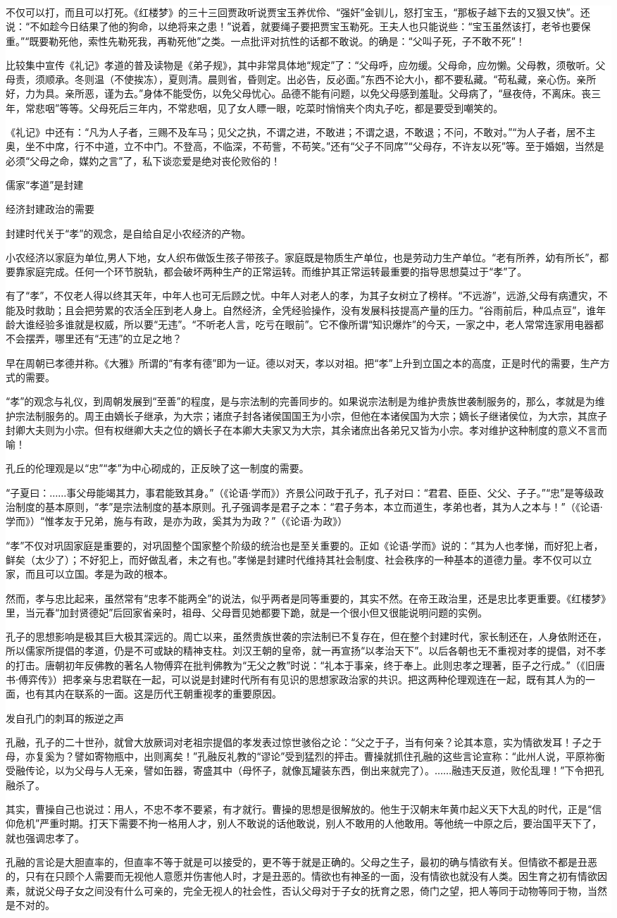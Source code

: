 
不仅可以打，而且可以打死。《红楼梦》的三十三回贾政听说贾宝玉养优伶、“强奸”金钏儿，怒打宝玉，“那板子越下去的又狠又快”。还说：“不如趁今日结果了他的狗命，以绝将来之患！”说着，就要绳子要把贾宝玉勒死。王夫人也只能说些：“宝玉虽然该打，老爷也要保重。”“既要勒死他，索性先勒死我，再勒死他”之类。一点批评对抗性的话都不敢说。的确是：“父叫子死，子不敢不死”！


比较集中宣传《礼记》孝道的普及读物是《弟子规》，其中非常具体地“规定”了：“父母呼，应勿缓。父母命，应勿懒。父母教，须敬听。父母责，须顺承。冬则温（不使挨冻），夏则清。晨则省，昏则定。出必告，反必面。”东西不论大小，都不要私藏。“苟私藏，亲心伤。亲所好，力为具。亲所恶，谨为去。”身体不能受伤，以免父母忧心。品德不能有问题，以免父母感到羞耻。父母病了，“昼夜侍，不离床。丧三年，常悲咽”等等。父母死后三年内，不常悲咽，见了女人瞟一眼，吃菜时悄悄夹个肉丸子吃，都是要受到嘲笑的。


《礼记》中还有：“凡为人子者，三赐不及车马；见父之执，不谓之进，不敢进；不谓之退，不敢退；不问，不敢对。”“为人子者，居不主奥，坐不中席，行不中道，立不中门。不登高，不临深，不苟訾，不苟笑。”还有“父子不同席”“父母存，不许友以死”等。至于婚姻，当然是必须“父母之命，媒妁之言”了，私下谈恋爱是绝对丧伦败俗的！

儒家“孝道”是封建

经济封建政治的需要

封建时代关于“孝”的观念，是自给自足小农经济的产物。


小农经济以家庭为单位,男人下地，女人织布做饭生孩子带孩子。家庭既是物质生产单位，也是劳动力生产单位。“老有所养，幼有所长”，都要靠家庭完成。任何一个环节脱轨，都会破坏两种生产的正常运转。而维护其正常运转最重要的指导思想莫过于“孝”了。


有了“孝”，不仅老人得以终其天年，中年人也可无后顾之忧。中年人对老人的孝，为其子女树立了榜样。“不远游”，远游,父母有病遭灾，不能及时救助；且会把劳累的农活全压到老人身上。自然经济，全凭经验操作，没有发展科技提高产量的压力。“谷雨前后，种瓜点豆”，谁年龄大谁经验多谁就是权威，所以要“无违”。“不听老人言，吃亏在眼前”。它不像所谓“知识爆炸”的今天，一家之中，老人常常连家用电器都不会摆弄，哪里还有“无违”的立足之地？

早在周朝已孝德并称。《大雅》所谓的“有孝有德”即为一证。德以对天，孝以对祖。把“孝”上升到立国之本的高度，正是时代的需要，生产方式的需要。


“孝”的观念与礼仪，到周朝发展到“至善”的程度，是与宗法制的完善同步的。如果说宗法制是为维护贵族世袭制服务的，那么，孝就是为维护宗法制服务的。周王由嫡长子继承，为大宗；诸庶子封各诸侯国国王为小宗，但他在本诸侯国为大宗；嫡长子继诸侯位，为大宗，其庶子封卿大夫则为小宗。但有权继卿大夫之位的嫡长子在本卿大夫家又为大宗，其余诸庶出各弟兄又皆为小宗。孝对维护这种制度的意义不言而喻！

孔丘的伦理观是以“忠”“孝”为中心砌成的，正反映了这一制度的需要。


“子夏曰：……事父母能竭其力，事君能致其身。”（《论语·学而》）齐景公问政于孔子，孔子对曰：“君君、臣臣、父父、子子。”“忠”是等级政治制度的基本原则，“孝”是宗法制度的基本原则。孔子强调孝是君子之本：“君子务本，本立而道生，孝弟也者，其为人之本与！”（《论语·学而》）“惟孝友于兄弟，施与有政，是亦为政，奚其为为政？”（《论语·为政》）


“孝”不仅对巩固家庭是重要的，对巩固整个国家整个阶级的统治也是至关重要的。正如《论语·学而》说的：“其为人也孝悌，而好犯上者，鲜矣（太少了）；不好犯上，而好做乱者，未之有也。”孝悌是封建时代维持其社会制度、社会秩序的一种基本的道德力量。孝不仅可以立家，而且可以立国。孝是为政的根本。


然而，孝与忠比起来，虽然常有“忠孝不能两全”的说法，似乎两者是同等重要的，其实不然。在帝王政治里，还是忠比孝更重要。《红楼梦》里，当元春“加封贤德妃”后回家省亲时，祖母、父母晋见她都要下跪，就是一个很小但又很能说明问题的实例。


孔子的思想影响是极其巨大极其深远的。周亡以来，虽然贵族世袭的宗法制已不复存在，但在整个封建时代，家长制还在，人身依附还在，所以儒家所提倡的孝道，仍是不可或缺的精神支柱。刘汉王朝的皇帝，就一再宣扬“以孝治天下”。以后各朝也无不重视对孝的提倡，对不孝的打击。唐朝初年反佛教的著名人物傅弈在批判佛教为“无父之教”时说：“礼本于事亲，终于奉上。此则忠孝之理著，臣子之行成。”（《旧唐书·傅弈传》）把孝亲与忠君联在一起，可以说是封建时代所有有见识的思想家政治家的共识。把这两种伦理观连在一起，既有其人为的一面，也有其内在联系的一面。这是历代王朝重视孝的重要原因。

发自孔门的刺耳的叛逆之声


孔融，孔子的二十世孙，就曾大放厥词对老祖宗提倡的孝发表过惊世骇俗之论：“父之于子，当有何亲？论其本意，实为情欲发耳！子之于母，亦复奚为？譬如寄物瓶中，出则离矣！”孔融反礼教的“谬论”受到猛烈的抨击。曹操就抓住孔融的这些言论宣称：“此州人说，平原祢衡受融传论，以为父母与人无亲，譬如缶器，寄盛其中（母怀子，就像瓦罐装东西，倒出来就完了）。……融违天反道，败伦乱理！”下令把孔融杀了。


其实，曹操自己也说过：用人，不忠不孝不要紧，有才就行。曹操的思想是很解放的。他生于汉朝末年黄巾起义天下大乱的时代，正是“信仰危机”严重时期。打天下需要不拘一格用人才，别人不敢说的话他敢说，别人不敢用的人他敢用。等他统一中原之后，要治国平天下了，就也强调忠孝了。


孔融的言论是大胆直率的，但直率不等于就是可以接受的，更不等于就是正确的。父母之生子，最初的确与情欲有关。但情欲不都是丑恶的，只有在只顾个人需要而无视他人意愿并伤害他人时，才是丑恶的。情欲也有神圣的一面，没有情欲也就没有人类。因生育之初有情欲因素，就说父母子女之间没有什么可亲的，完全无视人的社会性，否认父母对于子女的抚育之恩，倚门之望，把人等同于动物等同于物，当然是不对的。
